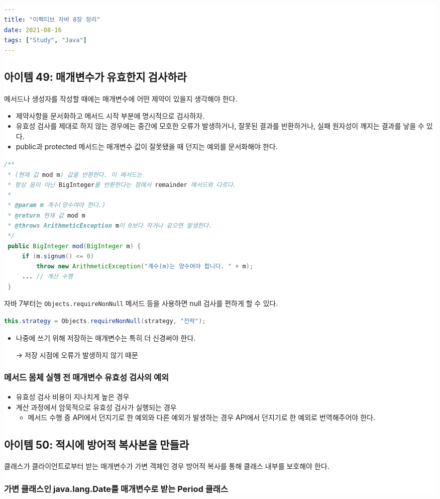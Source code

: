 ```yaml
---
title: "이펙티브 자바 8장 정리"
date: 2021-08-16
tags: ["Study", "Java"]
---
```


## 아이템 49: 매개변수가 유효한지 검사하라

메서드나 생성자를 작성할 때에는 매개변수에 어떤 제약이 있을지 생각해야 한다.

- 제약사항을 문서화하고 메서드 시작 부분에 명시적으로 검사하자.
- 유효성 검사를 제대로 하지 않는 경우에는 중간에 모호한 오류가 발생하거나, 잘못된 결과를 반환하거나, 실패 원자성이 깨지는 결과를 낳을 수 있다.
- public과 protected 메서드는 매개변수 값이 잘못됐을 때 던지는 예외를 문서화해야 한다.

```java
/**
 * (현재 값 mod m) 값을 반환한다. 이 메서드는
 * 항상 음이 아닌 BigInteger를 반환한다는 점에서 remainder 메서드와 다르다.
 * 
 * @param m 계수(양수여야 한다.)
 * @return 현재 값 mod m
 * @throws ArithmeticException m이 0보다 작거나 같으면 발생한다.
 */
 public BigInteger mod(BigInteger m) {
     if (m.signum() <= 0)
         throw new ArithmeticException("계수(m)는 양수여야 합니다. " + m);
     ... // 계산 수행
 }
```

자바 7부터는 `Objects.requireNonNull` 메서드 등을 사용하면 null 검사를 편하게 할 수 있다.

```java
this.strategy = Objects.requireNonNull(strategy, "전략");
```

- 나중에 쓰기 위해 저장하는 매개변수는 특히 더 신경써야 한다.

    → 저장 시점에 오류가 발생하지 않기 때문

### 메서드 몸체 실행 전 매개변수 유효성 검사의 예외

- 유효성 검사 비용이 지나치게 높은 경우
- 계산 과정에서 암묵적으로 유효성 검사가 실행되는 경우
    - 메서드 수행 중 API에서 던지기로 한 예외와 다른 예외가 발생하는 경우 API에서 던지기로 한 예외로 번역해주어야 한다.

## 아이템 50: 적시에 방어적 복사본을 만들라

클래스가 클라이언트로부터 받는 매개변수가 가변 객체인 경우 방어적 복사를 통해 클래스 내부를 보호해야 한다.

### 가변 클래스인 java.lang.Date를 매개변수로 받는 Period 클래스
